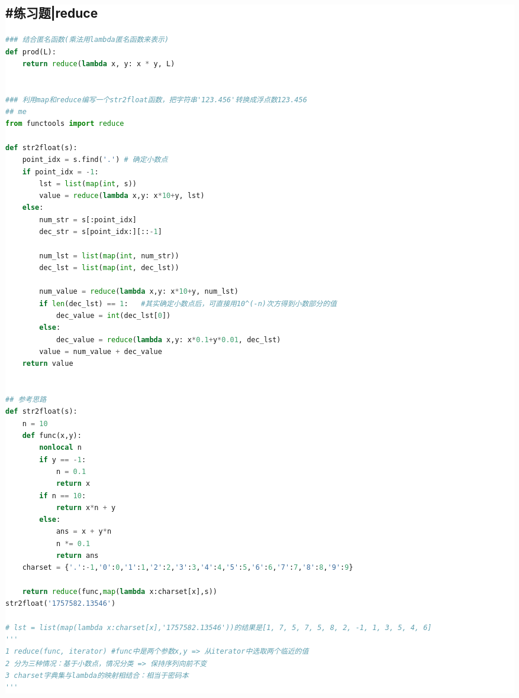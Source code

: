 



## #练习题|reduce

```python
### 结合匿名函数(乘法用lambda匿名函数来表示)
def prod(L):
    return reduce(lambda x, y: x * y, L)


### 利用map和reduce编写一个str2float函数，把字符串'123.456'转换成浮点数123.456
## me
from functools import reduce

def str2float(s):
    point_idx = s.find('.')	# 确定小数点
    if point_idx = -1:
        lst = list(map(int, s))
        value = reduce(lambda x,y: x*10+y, lst)
    else:
        num_str = s[:point_idx]
        dec_str = s[point_idx:][::-1]

        num_lst = list(map(int, num_str))
        dec_lst = list(map(int, dec_lst))

        num_value = reduce(lambda x,y: x*10+y, num_lst)
        if len(dec_lst) == 1:	#其实确定小数点后，可直接用10^(-n)次方得到小数部分的值
            dec_value = int(dec_lst[0])
        else:
            dec_value = reduce(lambda x,y: x*0.1+y*0.01, dec_lst)
        value = num_value + dec_value
    return value


## 参考思路
def str2float(s):
    n = 10
    def func(x,y):
        nonlocal n
        if y == -1:
            n = 0.1
            return x
        if n == 10:
            return x*n + y
        else:
            ans = x + y*n
            n *= 0.1
            return ans
    charset = {'.':-1,'0':0,'1':1,'2':2,'3':3,'4':4,'5':5,'6':6,'7':7,'8':8,'9':9}

    return reduce(func,map(lambda x:charset[x],s))
str2float('1757582.13546')

# lst = list(map(lambda x:charset[x],'1757582.13546'))的结果是[1, 7, 5, 7, 5, 8, 2, -1, 1, 3, 5, 4, 6]
'''
1 reduce(func, iterator) #func中是两个参数x,y => 从iterator中选取两个临近的值
2 分为三种情况：基于小数点，情况分类 => 保持序列向前不变
3 charset字典集与lambda的映射相结合：相当于密码本
'''
```
